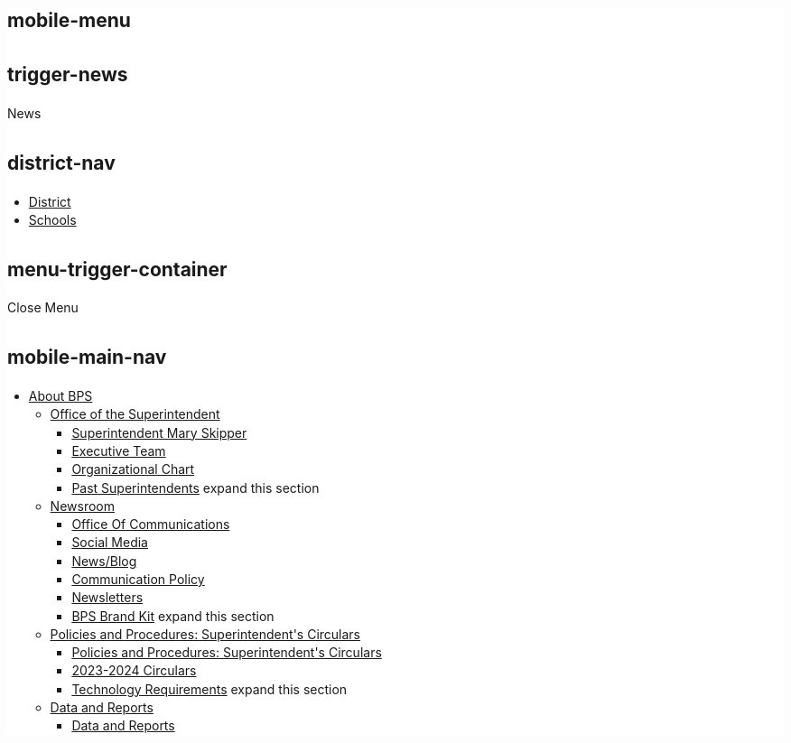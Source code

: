 ## mobile-menu
## trigger-news
News
## district-nav
  * [District](https://www.bostonpublicschools.org/bps-departments/multilingual-and-multicultural-education/</>)
  * [Schools](https://www.bostonpublicschools.org/bps-departments/multilingual-and-multicultural-education/</schools>)


## menu-trigger-container
Close Menu
## mobile-main-nav
  * [About BPS](https://www.bostonpublicschools.org/bps-departments/multilingual-and-multicultural-education/</about-bps/office-of-the-superintendent>)
    * [Office of the Superintendent](https://www.bostonpublicschools.org/bps-departments/multilingual-and-multicultural-education/</about-bps/office-of-the-superintendent/superintendent-mary-skipper>)
      * [Superintendent Mary Skipper](https://www.bostonpublicschools.org/bps-departments/multilingual-and-multicultural-education/</about-bps/office-of-the-superintendent/superintendent-mary-skipper>)
      * [Executive Team](https://www.bostonpublicschools.org/bps-departments/multilingual-and-multicultural-education/</about-bps/office-of-the-superintendent/executive-team>)
      * [Organizational Chart](https://www.bostonpublicschools.org/bps-departments/multilingual-and-multicultural-education/</about-bps/office-of-the-superintendent/organizational-chart>)
      * [Past Superintendents](https://www.bostonpublicschools.org/bps-departments/multilingual-and-multicultural-education/</about-bps/office-of-the-superintendent/past-superintendents>)
expand this section
    * [Newsroom](https://www.bostonpublicschools.org/bps-departments/multilingual-and-multicultural-education/</about-bps/newsroom/communications>)
      * [Office Of Communications](https://www.bostonpublicschools.org/bps-departments/multilingual-and-multicultural-education/</about-bps/newsroom/communications>)
      * [Social Media](https://www.bostonpublicschools.org/bps-departments/multilingual-and-multicultural-education/</about-bps/newsroom/social-media>)
      * [News/Blog](https://www.bostonpublicschools.org/bps-departments/multilingual-and-multicultural-education/</about-bps/newsroom/news-blog>)
      * [Communication Policy](https://www.bostonpublicschools.org/bps-departments/multilingual-and-multicultural-education/</about-bps/newsroom/communication-policy>)
      * [Newsletters](https://www.bostonpublicschools.org/bps-departments/multilingual-and-multicultural-education/</about-bps/newsroom/newsletters>)
      * [BPS Brand Kit](https://www.bostonpublicschools.org/bps-departments/multilingual-and-multicultural-education/</about-bps/newsroom/bps-brand-kit>)
expand this section
    * [Policies and Procedures: Superintendent's Circulars](https://www.bostonpublicschools.org/bps-departments/multilingual-and-multicultural-education/</about-bps/policies-and-procedures-superintendents-circulars>)
      * [Policies and Procedures: Superintendent's Circulars](https://www.bostonpublicschools.org/bps-departments/multilingual-and-multicultural-education/</about-bps/policies-and-procedures-superintendents-circulars>)
      * [2023-2024 Circulars](https://www.bostonpublicschools.org/bps-departments/multilingual-and-multicultural-education/</about-bps/policies-and-procedures-superintendents-circulars/2023-2024-circulars>)
      * [Technology Requirements](https://www.bostonpublicschools.org/bps-departments/multilingual-and-multicultural-education/</about-bps/policies-and-procedures-superintendents-circulars/technology-requirements>)
expand this section
    * [Data and Reports](https://www.bostonpublicschools.org/bps-departments/multilingual-and-multicultural-education/</about-bps/data-and-reports>)
      * [Data and Reports](https://www.bostonpublicschools.org/bps-departments/multilingual-and-multicultural-education/</about-bps/data-and-reports/data-and-reports>)